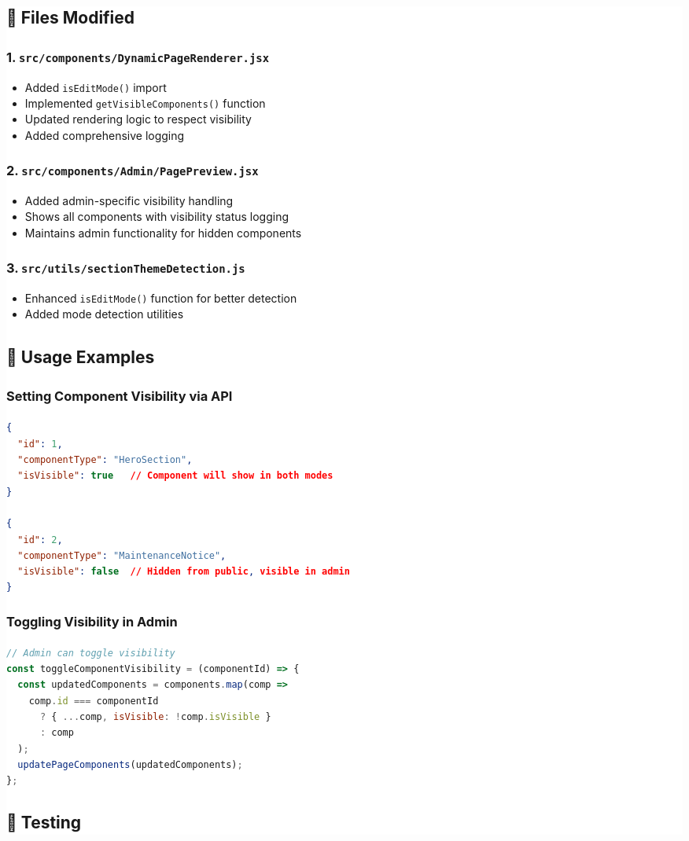 ## 📁 Files Modified

### 1. `src/components/DynamicPageRenderer.jsx`
- Added `isEditMode()` import
- Implemented `getVisibleComponents()` function
- Updated rendering logic to respect visibility
- Added comprehensive logging

### 2. `src/components/Admin/PagePreview.jsx`  
- Added admin-specific visibility handling
- Shows all components with visibility status logging
- Maintains admin functionality for hidden components

### 3. `src/utils/sectionThemeDetection.js`
- Enhanced `isEditMode()` function for better detection
- Added mode detection utilities

## 🎯 Usage Examples

### Setting Component Visibility via API
```json
{
  "id": 1,
  "componentType": "HeroSection", 
  "isVisible": true   // Component will show in both modes
}

{
  "id": 2,
  "componentType": "MaintenanceNotice",
  "isVisible": false  // Hidden from public, visible in admin
}
```

### Toggling Visibility in Admin
```javascript
// Admin can toggle visibility
const toggleComponentVisibility = (componentId) => {
  const updatedComponents = components.map(comp => 
    comp.id === componentId 
      ? { ...comp, isVisible: !comp.isVisible }
      : comp
  );
  updatePageComponents(updatedComponents);
};
```

## 🧪 Testing
